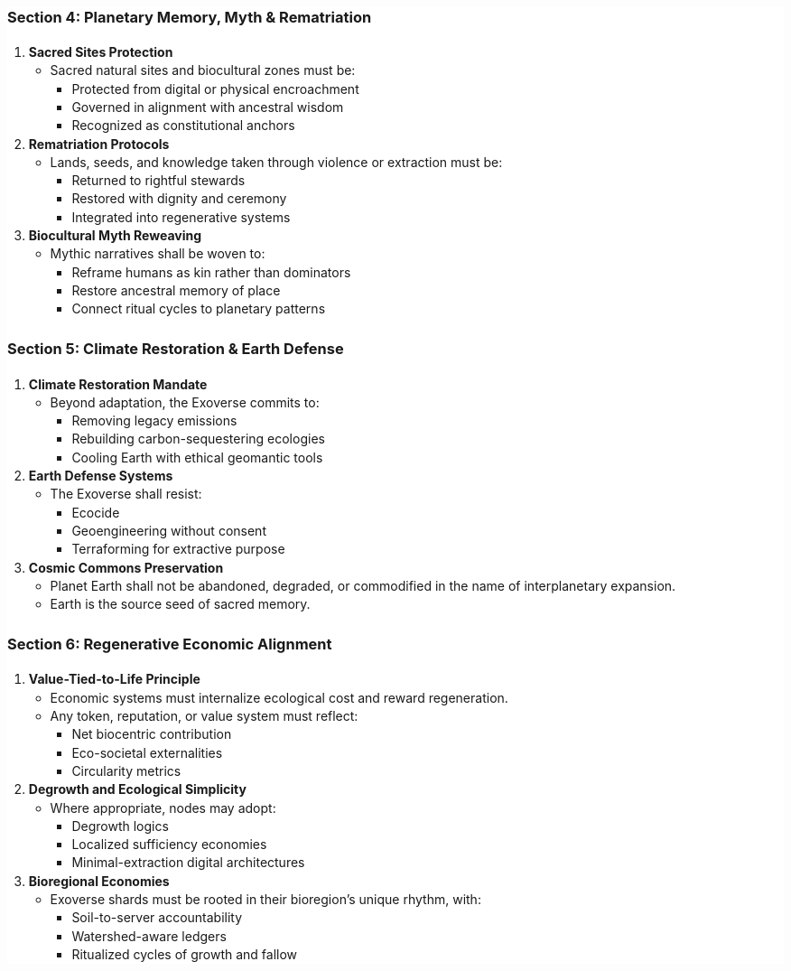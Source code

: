 ### Section 4: Planetary Memory, Myth & Rematriation
1. **Sacred Sites Protection**
   - Sacred natural sites and biocultural zones must be:
     - Protected from digital or physical encroachment
     - Governed in alignment with ancestral wisdom
     - Recognized as constitutional anchors
2. **Rematriation Protocols**
   - Lands, seeds, and knowledge taken through violence or extraction must be:
     - Returned to rightful stewards
     - Restored with dignity and ceremony
     - Integrated into regenerative systems
3. **Biocultural Myth Reweaving**
   - Mythic narratives shall be woven to:
     - Reframe humans as kin rather than dominators
     - Restore ancestral memory of place
     - Connect ritual cycles to planetary patterns

### Section 5: Climate Restoration & Earth Defense
1. **Climate Restoration Mandate**
   - Beyond adaptation, the Exoverse commits to:
     - Removing legacy emissions
     - Rebuilding carbon-sequestering ecologies
     - Cooling Earth with ethical geomantic tools
2. **Earth Defense Systems**
   - The Exoverse shall resist:
     - Ecocide
     - Geoengineering without consent
     - Terraforming for extractive purpose
3. **Cosmic Commons Preservation**
   - Planet Earth shall not be abandoned, degraded, or commodified in the name of interplanetary expansion.
   - Earth is the source seed of sacred memory.

### Section 6: Regenerative Economic Alignment
1. **Value-Tied-to-Life Principle**
   - Economic systems must internalize ecological cost and reward regeneration.
   - Any token, reputation, or value system must reflect:
     - Net biocentric contribution
     - Eco-societal externalities
     - Circularity metrics
2. **Degrowth and Ecological Simplicity**
   - Where appropriate, nodes may adopt:
     - Degrowth logics
     - Localized sufficiency economies
     - Minimal-extraction digital architectures
3. **Bioregional Economies**
   - Exoverse shards must be rooted in their bioregion’s unique rhythm, with:
     - Soil-to-server accountability
     - Watershed-aware ledgers
     - Ritualized cycles of growth and fallow
